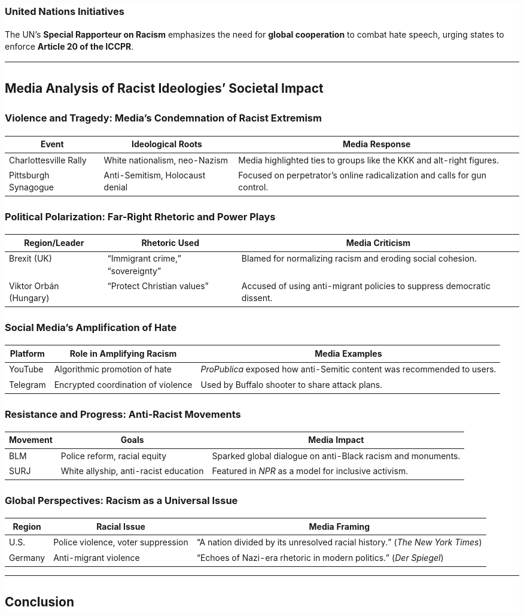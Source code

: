 ### **United Nations Initiatives**  
The UN’s **Special Rapporteur on Racism** emphasizes the need for **global cooperation** to combat hate speech, urging states to enforce **Article 20 of the ICCPR**.  

---

## Media Analysis of Racist Ideologies’ Societal Impact  

### **Violence and Tragedy: Media’s Condemnation of Racist Extremism**  
| **Event**               | **Ideological Roots**               | **Media Response**                                                                 |  
|-------------------------|-------------------------------------|-----------------------------------------------------------------------------------|  
| Charlottesville Rally    | White nationalism, neo-Nazism       | Media highlighted ties to groups like the KKK and alt-right figures.               |  
| Pittsburgh Synagogue     | Anti-Semitism, Holocaust denial     | Focused on perpetrator’s online radicalization and calls for gun control.         |  

### **Political Polarization: Far-Right Rhetoric and Power Plays**  
| **Region/Leader**       | **Rhetoric Used**                  | **Media Criticism**                                                                 |  
|-------------------------|------------------------------------|-----------------------------------------------------------------------------------|  
| Brexit (UK)             | “Immigrant crime,” “sovereignty”   | Blamed for normalizing racism and eroding social cohesion.                        |  
| Viktor Orbán (Hungary)  | “Protect Christian values”         | Accused of using anti-migrant policies to suppress democratic dissent.            |  

### **Social Media’s Amplification of Hate**  
| **Platform**            | **Role in Amplifying Racism**      | **Media Examples**                                                                 |  
|-------------------------|------------------------------------|-----------------------------------------------------------------------------------|  
| YouTube                 | Algorithmic promotion of hate      | *ProPublica* exposed how anti-Semitic content was recommended to users.           |  
| Telegram                | Encrypted coordination of violence  | Used by Buffalo shooter to share attack plans.                                     |  

### **Resistance and Progress: Anti-Racist Movements**  
| **Movement**            | **Goals**                          | **Media Impact**                                                                 |  
|-------------------------|------------------------------------|-----------------------------------------------------------------------------------|  
| BLM                     | Police reform, racial equity       | Sparked global dialogue on anti-Black racism and monuments.                       |  
| SURJ                    | White allyship, anti-racist education | Featured in *NPR* as a model for inclusive activism.                              |  

### **Global Perspectives: Racism as a Universal Issue**  
| **Region**              | **Racial Issue**                   | **Media Framing**                                                                 |  
|-------------------------|------------------------------------|-----------------------------------------------------------------------------------|  
| U.S.                    | Police violence, voter suppression | “A nation divided by its unresolved racial history.” (*The New York Times*)       |  
| Germany                 | Anti-migrant violence              | “Echoes of Nazi-era rhetoric in modern politics.” (*Der Spiegel*)                 |  

---

## Conclusion  
